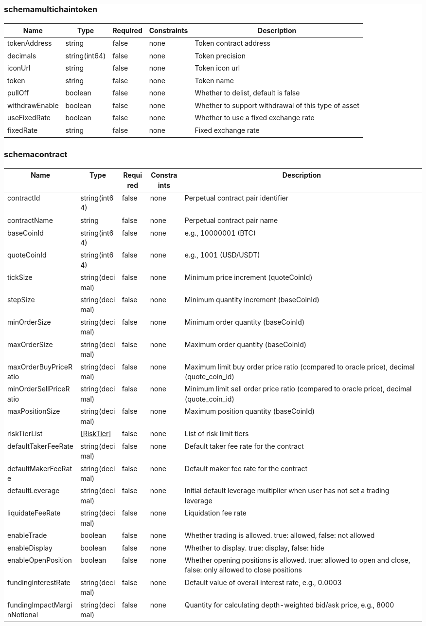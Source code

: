 

<a id="schemamultichaintoken"></a>
### schemamultichaintoken

|Name|Type|Required|Constraints|Description|
|---|---|---|---|---|
|tokenAddress|string|false|none|Token contract address|
|decimals|string(int64)|false|none|Token precision|
|iconUrl|string|false|none|Token icon url|
|token|string|false|none|Token name|
|pullOff|boolean|false|none|Whether to delist, default is false|
|withdrawEnable|boolean|false|none|Whether to support withdrawal of this type of asset|
|useFixedRate|boolean|false|none|Whether to use a fixed exchange rate|
|fixedRate|string|false|none|Fixed exchange rate|



<a id="schemacontract"></a>
### schemacontract

|Name|Type|Required|Constraints|Description|
|---|---|---|---|---|
|contractId|string(int64)|false|none|Perpetual contract pair identifier|
|contractName|string|false|none|Perpetual contract pair name|
|baseCoinId|string(int64)|false|none|e.g., 10000001 (BTC)|
|quoteCoinId|string(int64)|false|none|e.g., 1001 (USD/USDT)|
|tickSize|string(decimal)|false|none|Minimum price increment (quoteCoinId)|
|stepSize|string(decimal)|false|none|Minimum quantity increment (baseCoinId)|
|minOrderSize|string(decimal)|false|none|Minimum order quantity (baseCoinId)|
|maxOrderSize|string(decimal)|false|none|Maximum order quantity (baseCoinId)|
|maxOrderBuyPriceRatio|string(decimal)|false|none|Maximum limit buy order price ratio (compared to oracle price), decimal (quote_coin_id)|
|minOrderSellPriceRatio|string(decimal)|false|none|Minimum limit sell order price ratio (compared to oracle price), decimal (quote_coin_id)|
|maxPositionSize|string(decimal)|false|none|Maximum position quantity (baseCoinId)|
|riskTierList|[[RiskTier](#schemarisktier)]|false|none|List of risk limit tiers|
|defaultTakerFeeRate|string(decimal)|false|none|Default taker fee rate for the contract|
|defaultMakerFeeRate|string(decimal)|false|none|Default maker fee rate for the contract|
|defaultLeverage|string(decimal)|false|none|Initial default leverage multiplier when user has not set a trading leverage|
|liquidateFeeRate|string(decimal)|false|none|Liquidation fee rate|
|enableTrade|boolean|false|none|Whether trading is allowed. true: allowed, false: not allowed|
|enableDisplay|boolean|false|none|Whether to display. true: display, false: hide|
|enableOpenPosition|boolean|false|none|Whether opening positions is allowed. true: allowed to open and close, false: only allowed to close positions|
|fundingInterestRate|string(decimal)|false|none|Default value of overall interest rate, e.g., 0.0003|
|fundingImpactMarginNotional|string(decimal)|false|none|Quantity for calculating depth-weighted bid/ask price, e.g., 8000|